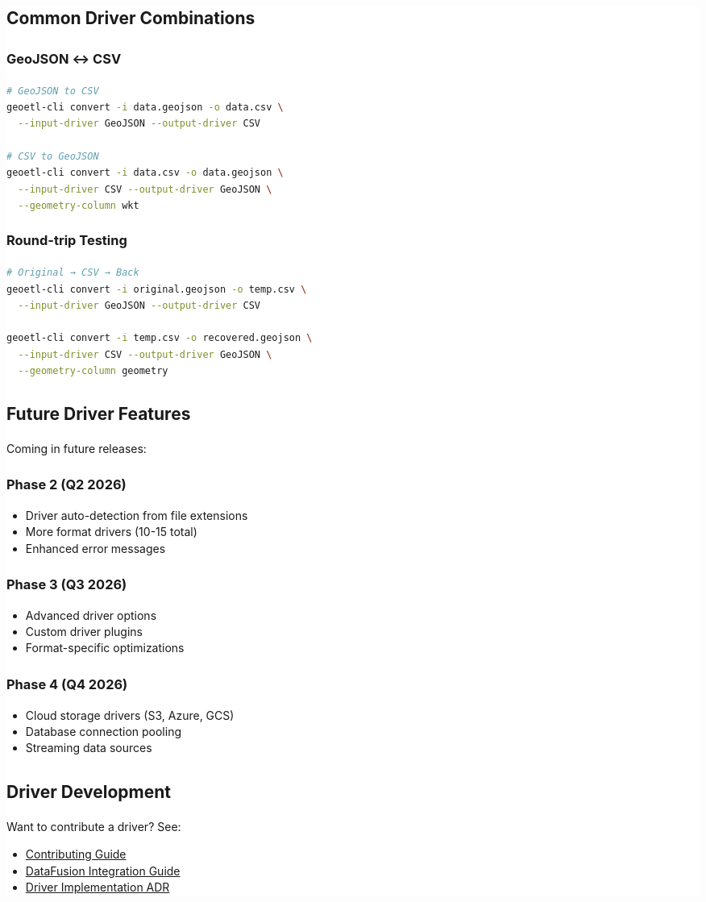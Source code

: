 ## Common Driver Combinations

### GeoJSON ↔ CSV
```bash
# GeoJSON to CSV
geoetl-cli convert -i data.geojson -o data.csv \
  --input-driver GeoJSON --output-driver CSV

# CSV to GeoJSON
geoetl-cli convert -i data.csv -o data.geojson \
  --input-driver CSV --output-driver GeoJSON \
  --geometry-column wkt
```

### Round-trip Testing
```bash
# Original → CSV → Back
geoetl-cli convert -i original.geojson -o temp.csv \
  --input-driver GeoJSON --output-driver CSV

geoetl-cli convert -i temp.csv -o recovered.geojson \
  --input-driver CSV --output-driver GeoJSON \
  --geometry-column geometry
```

## Future Driver Features

Coming in future releases:

### Phase 2 (Q2 2026)
- Driver auto-detection from file extensions
- More format drivers (10-15 total)
- Enhanced error messages

### Phase 3 (Q3 2026)
- Advanced driver options
- Custom driver plugins
- Format-specific optimizations

### Phase 4 (Q4 2026)
- Cloud storage drivers (S3, Azure, GCS)
- Database connection pooling
- Streaming data sources

## Driver Development

Want to contribute a driver? See:

- [Contributing Guide](https://github.com/geoyogesh/geoetl/blob/main/docs/DEVELOPMENT.md)
- [DataFusion Integration Guide](https://github.com/geoyogesh/geoetl/blob/main/docs/DATAFUSION_GEOSPATIAL_FORMAT_INTEGRATION_GUIDE.md)
- [Driver Implementation ADR](https://github.com/geoyogesh/geoetl/blob/main/docs/adr/0001-high-level-architecture.md)
